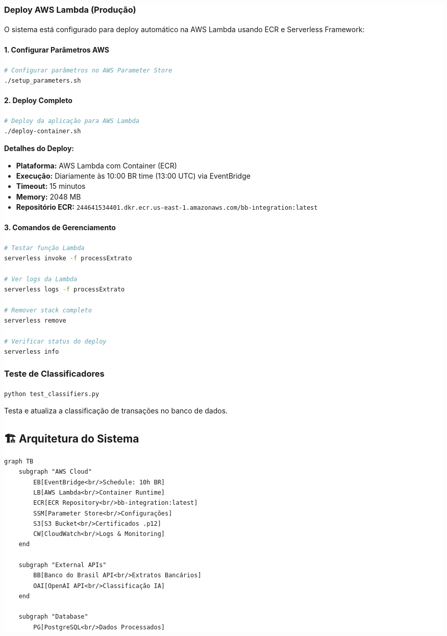 ### Deploy AWS Lambda (Produção)

O sistema está configurado para deploy automático na AWS Lambda usando ECR e Serverless Framework:

#### 1. Configurar Parâmetros AWS
```bash
# Configurar parâmetros no AWS Parameter Store
./setup_parameters.sh
```

#### 2. Deploy Completo
```bash
# Deploy da aplicação para AWS Lambda
./deploy-container.sh
```

**Detalhes do Deploy:**
- **Plataforma:** AWS Lambda com Container (ECR)
- **Execução:** Diariamente às 10:00 BR time (13:00 UTC) via EventBridge
- **Timeout:** 15 minutos
- **Memory:** 2048 MB
- **Repositório ECR:** `244641534401.dkr.ecr.us-east-1.amazonaws.com/bb-integration:latest`

#### 3. Comandos de Gerenciamento
```bash
# Testar função Lambda
serverless invoke -f processExtrato

# Ver logs da Lambda
serverless logs -f processExtrato

# Remover stack completo
serverless remove

# Verificar status do deploy
serverless info
```


### Teste de Classificadores

```bash
python test_classifiers.py
```

Testa e atualiza a classificação de transações no banco de dados.

## 🏗️ Arquitetura do Sistema

```mermaid
graph TB
    subgraph "AWS Cloud"
        EB[EventBridge<br/>Schedule: 10h BR]
        LB[AWS Lambda<br/>Container Runtime]
        ECR[ECR Repository<br/>bb-integration:latest]
        SSM[Parameter Store<br/>Configurações]
        S3[S3 Bucket<br/>Certificados .p12]
        CW[CloudWatch<br/>Logs & Monitoring]
    end
    
    subgraph "External APIs"
        BB[Banco do Brasil API<br/>Extratos Bancários]
        OAI[OpenAI API<br/>Classificação IA]
    end
    
    subgraph "Database"
        PG[PostgreSQL<br/>Dados Processados]
```
